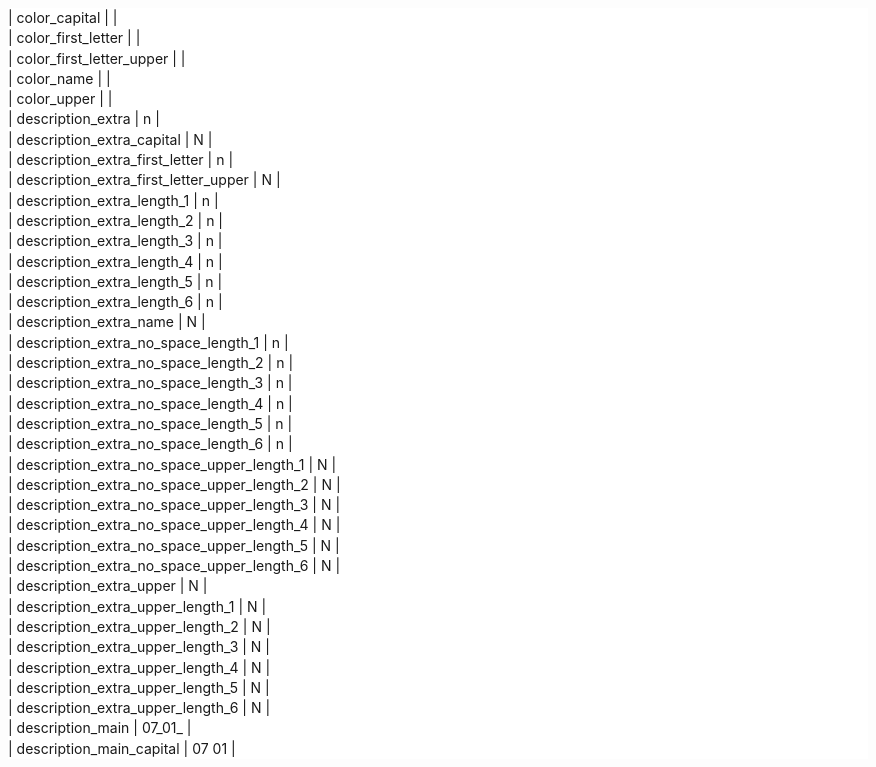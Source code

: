 | color_capital |  |  
| color_first_letter |  |  
| color_first_letter_upper |  |  
| color_name |  |  
| color_upper |  |  
| description_extra | n |  
| description_extra_capital | N |  
| description_extra_first_letter | n |  
| description_extra_first_letter_upper | N |  
| description_extra_length_1 | n |  
| description_extra_length_2 | n |  
| description_extra_length_3 | n |  
| description_extra_length_4 | n |  
| description_extra_length_5 | n |  
| description_extra_length_6 | n |  
| description_extra_name | N |  
| description_extra_no_space_length_1 | n |  
| description_extra_no_space_length_2 | n |  
| description_extra_no_space_length_3 | n |  
| description_extra_no_space_length_4 | n |  
| description_extra_no_space_length_5 | n |  
| description_extra_no_space_length_6 | n |  
| description_extra_no_space_upper_length_1 | N |  
| description_extra_no_space_upper_length_2 | N |  
| description_extra_no_space_upper_length_3 | N |  
| description_extra_no_space_upper_length_4 | N |  
| description_extra_no_space_upper_length_5 | N |  
| description_extra_no_space_upper_length_6 | N |  
| description_extra_upper | N |  
| description_extra_upper_length_1 | N |  
| description_extra_upper_length_2 | N |  
| description_extra_upper_length_3 | N |  
| description_extra_upper_length_4 | N |  
| description_extra_upper_length_5 | N |  
| description_extra_upper_length_6 | N |  
| description_main | 07_01_ |  
| description_main_capital | 07 01  |  